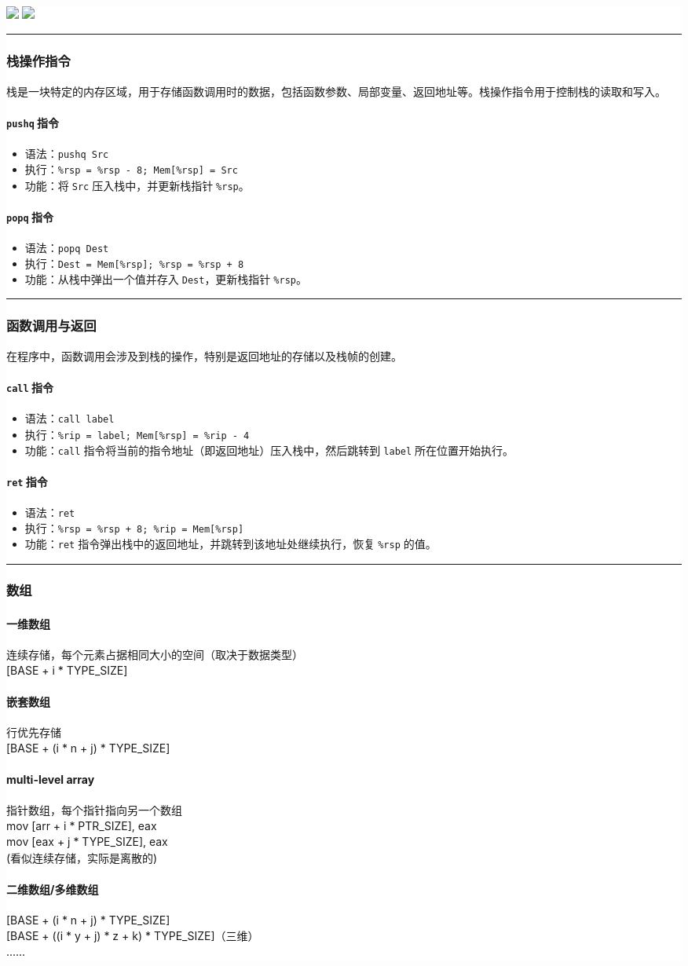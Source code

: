 <img src="/images/image-2.jpg" width = 200>   
<img src="/images/image-3.jpg" width = 350>  

---

### 栈操作指令
栈是一块特定的内存区域，用于存储函数调用时的数据，包括函数参数、局部变量、返回地址等。栈操作指令用于控制栈的读取和写入。

#### `pushq` 指令
- 语法：`pushq Src`  
- 执行：`%rsp = %rsp - 8; Mem[%rsp] = Src`  
- 功能：将 `Src` 压入栈中，并更新栈指针 `%rsp`。

#### `popq` 指令
- 语法：`popq Dest`  
- 执行：`Dest = Mem[%rsp]; %rsp = %rsp + 8`  
- 功能：从栈中弹出一个值并存入 `Dest`，更新栈指针 `%rsp`。

---

### 函数调用与返回
在程序中，函数调用会涉及到栈的操作，特别是返回地址的存储以及栈帧的创建。
#### `call` 指令
- 语法：`call label`  
- 执行：`%rip = label; Mem[%rsp] = %rip - 4`  
- 功能：`call` 指令将当前的指令地址（即返回地址）压入栈中，然后跳转到 `label` 所在位置开始执行。

#### `ret` 指令
- 语法：`ret`  
- 执行：`%rsp = %rsp + 8; %rip = Mem[%rsp]`  
- 功能：`ret` 指令弹出栈中的返回地址，并跳转到该地址处继续执行，恢复 `%rsp` 的值。  

---

### 数组
#### 一维数组
连续存储，每个元素占据相同大小的空间（取决于数据类型）  
[BASE + i * TYPE_SIZE]  

#### 嵌套数组
行优先存储  
[BASE + (i * n + j) * TYPE_SIZE]  

#### multi-level array  
指针数组，每个指针指向另一个数组  
mov [arr + i * PTR_SIZE], eax  
mov [eax + j * TYPE_SIZE], eax  
(看似连续存储，实际是离散的)  

#### 二维数组/多维数组
[BASE + (i * n + j) * TYPE_SIZE]  
[BASE + ((i * y + j) * z + k) * TYPE_SIZE]（三维）  
……  
